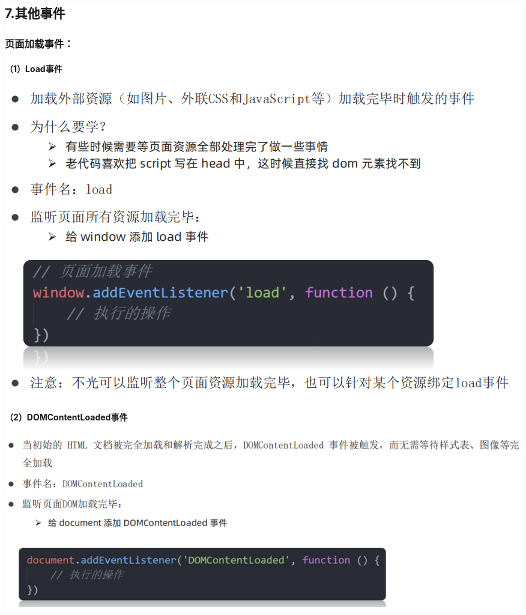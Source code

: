 ## 7.其他事件

### 页面加载事件：

#### （1）Load事件

![](笔记图片/load事件.png)

#### （2）DOMContentLoaded事件

![](笔记图片/DOMContentLoaded事件.png)
